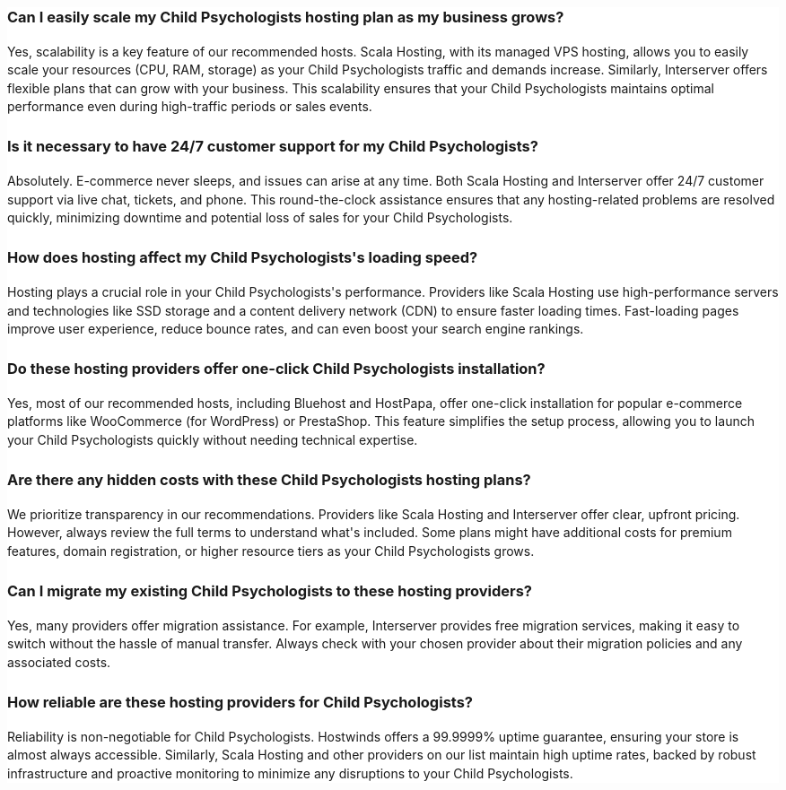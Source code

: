 ### Can I easily scale my Child Psychologists hosting plan as my business grows? 
Yes, scalability is a key feature of our recommended hosts. Scala Hosting, with its managed VPS hosting, allows you to easily scale your resources (CPU, RAM, storage) as your Child Psychologists traffic and demands increase. Similarly, Interserver offers flexible plans that can grow with your business. This scalability ensures that your Child Psychologists maintains optimal performance even during high-traffic periods or sales events.

### Is it necessary to have 24/7 customer support for my Child Psychologists? 
Absolutely. E-commerce never sleeps, and issues can arise at any time. Both Scala Hosting and Interserver offer 24/7 customer support via live chat, tickets, and phone. This round-the-clock assistance ensures that any hosting-related problems are resolved quickly, minimizing downtime and potential loss of sales for your Child Psychologists.

### How does hosting affect my Child Psychologists's loading speed? 
Hosting plays a crucial role in your Child Psychologists's performance. Providers like Scala Hosting use high-performance servers and technologies like SSD storage and a content delivery network (CDN) to ensure faster loading times. Fast-loading pages improve user experience, reduce bounce rates, and can even boost your search engine rankings.

### Do these hosting providers offer one-click Child Psychologists installation? 
Yes, most of our recommended hosts, including Bluehost and HostPapa, offer one-click installation for popular e-commerce platforms like WooCommerce (for WordPress) or PrestaShop. This feature simplifies the setup process, allowing you to launch your Child Psychologists quickly without needing technical expertise.

### Are there any hidden costs with these Child Psychologists hosting plans? 
We prioritize transparency in our recommendations. Providers like Scala Hosting and Interserver offer clear, upfront pricing. However, always review the full terms to understand what's included. Some plans might have additional costs for premium features, domain registration, or higher resource tiers as your Child Psychologists grows.

### Can I migrate my existing Child Psychologists to these hosting providers? 
Yes, many providers offer migration assistance. For example, Interserver provides free migration services, making it easy to switch without the hassle of manual transfer. Always check with your chosen provider about their migration policies and any associated costs.

### How reliable are these hosting providers for Child Psychologists? 
Reliability is non-negotiable for Child Psychologists. Hostwinds offers a 99.9999% uptime guarantee, ensuring your store is almost always accessible. Similarly, Scala Hosting and other providers on our list maintain high uptime rates, backed by robust infrastructure and proactive monitoring to minimize any disruptions to your Child Psychologists.
